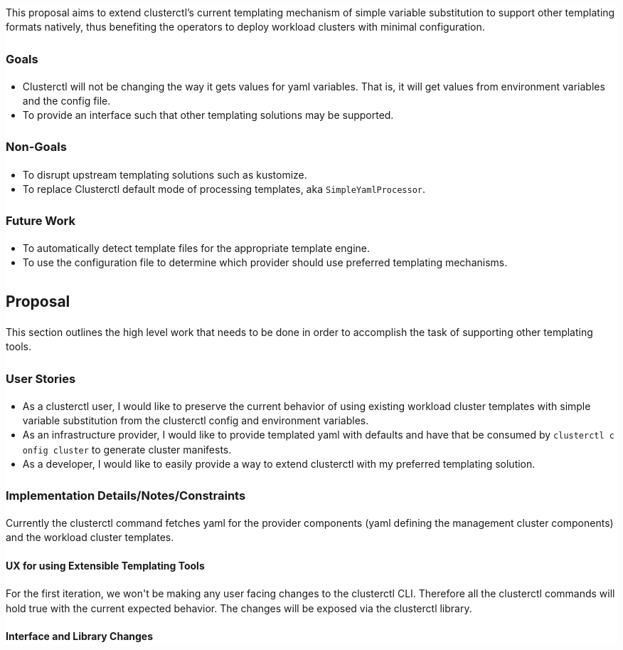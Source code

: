 This proposal aims to extend clusterctl’s current templating mechanism of
simple variable substitution to support other templating formats natively,
thus benefiting the operators to deploy workload clusters with minimal
configuration.

### Goals

- Clusterctl will not be changing the way it gets values for yaml variables.
  That is, it will get values from environment variables and the config file.
- To provide an interface such that other templating solutions may be
  supported.

### Non-Goals

- To disrupt upstream templating solutions such as kustomize.
- To replace Clusterctl default mode of processing templates, aka
  `SimpleYamlProcessor`.

### Future Work

- To automatically detect template files for the appropriate template engine.
- To use the configuration file to determine which provider should use
  preferred templating mechanisms.

## Proposal

This section outlines the high level work that needs to be done in order to
accomplish the task of supporting other templating tools.

### User Stories

- As a clusterctl user, I would like to preserve the current behavior of using
  existing workload cluster templates with simple variable substitution from
  the clusterctl config and environment variables.
- As an infrastructure provider, I would like to provide templated yaml with
  defaults and have that be consumed by `clusterctl config cluster` to
  generate cluster manifests.
- As a developer, I would like to easily provide a way to extend clusterctl
  with my preferred templating solution.

### Implementation Details/Notes/Constraints

Currently the clusterctl command fetches yaml for the provider components
(yaml defining the management cluster components) and the workload cluster
templates.

#### UX for using Extensible Templating Tools

For the first iteration, we won't be making any user facing changes to the
clusterctl CLI. Therefore all the clusterctl commands will hold true with the
current expected behavior. The changes will be exposed via the clusterctl library.

#### Interface and Library Changes

